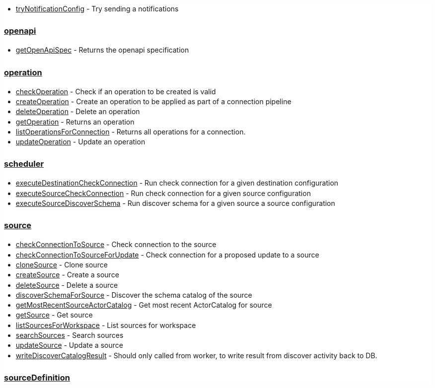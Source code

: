 * [tryNotificationConfig](docs/sdks/notifications/README.md#trynotificationconfig) - Try sending a notifications

### [openapi](docs/sdks/openapi/README.md)

* [getOpenApiSpec](docs/sdks/openapi/README.md#getopenapispec) - Returns the openapi specification

### [operation](docs/sdks/operation/README.md)

* [checkOperation](docs/sdks/operation/README.md#checkoperation) - Check if an operation to be created is valid
* [createOperation](docs/sdks/operation/README.md#createoperation) - Create an operation to be applied as part of a connection pipeline
* [deleteOperation](docs/sdks/operation/README.md#deleteoperation) - Delete an operation
* [getOperation](docs/sdks/operation/README.md#getoperation) - Returns an operation
* [listOperationsForConnection](docs/sdks/operation/README.md#listoperationsforconnection) - Returns all operations for a connection.
* [updateOperation](docs/sdks/operation/README.md#updateoperation) - Update an operation

### [scheduler](docs/sdks/scheduler/README.md)

* [executeDestinationCheckConnection](docs/sdks/scheduler/README.md#executedestinationcheckconnection) - Run check connection for a given destination configuration
* [executeSourceCheckConnection](docs/sdks/scheduler/README.md#executesourcecheckconnection) - Run check connection for a given source configuration
* [executeSourceDiscoverSchema](docs/sdks/scheduler/README.md#executesourcediscoverschema) - Run discover schema for a given source a source configuration

### [source](docs/sdks/source/README.md)

* [checkConnectionToSource](docs/sdks/source/README.md#checkconnectiontosource) - Check connection to the source
* [checkConnectionToSourceForUpdate](docs/sdks/source/README.md#checkconnectiontosourceforupdate) - Check connection for a proposed update to a source
* [cloneSource](docs/sdks/source/README.md#clonesource) - Clone source
* [createSource](docs/sdks/source/README.md#createsource) - Create a source
* [deleteSource](docs/sdks/source/README.md#deletesource) - Delete a source
* [discoverSchemaForSource](docs/sdks/source/README.md#discoverschemaforsource) - Discover the schema catalog of the source
* [getMostRecentSourceActorCatalog](docs/sdks/source/README.md#getmostrecentsourceactorcatalog) - Get most recent ActorCatalog for source
* [getSource](docs/sdks/source/README.md#getsource) - Get source
* [listSourcesForWorkspace](docs/sdks/source/README.md#listsourcesforworkspace) - List sources for workspace
* [searchSources](docs/sdks/source/README.md#searchsources) - Search sources
* [updateSource](docs/sdks/source/README.md#updatesource) - Update a source
* [writeDiscoverCatalogResult](docs/sdks/source/README.md#writediscovercatalogresult) - Should only called from worker, to write result from discover activity back to DB.

### [sourceDefinition](docs/sdks/sourcedefinition/README.md)
